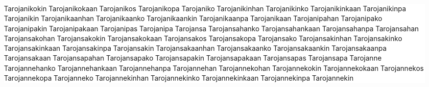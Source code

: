 Tarojanikokin
Tarojanikokaan
Tarojanikos
Tarojanikopa
Tarojaniko
Tarojanikinhan
Tarojanikinko
Tarojanikinkaan
Tarojanikinpa
Tarojanikin
Tarojanikaanhan
Tarojanikaanko
Tarojanikaankin
Tarojanikaanpa
Tarojanikaan
Tarojanipahan
Tarojanipako
Tarojanipakin
Tarojanipakaan
Tarojanipas
Tarojanipa
Tarojansa
Tarojansahanko
Tarojansahankaan
Tarojansahanpa
Tarojansahan
Tarojansakohan
Tarojansakokin
Tarojansakokaan
Tarojansakos
Tarojansakopa
Tarojansako
Tarojansakinhan
Tarojansakinko
Tarojansakinkaan
Tarojansakinpa
Tarojansakin
Tarojansakaanhan
Tarojansakaanko
Tarojansakaankin
Tarojansakaanpa
Tarojansakaan
Tarojansapahan
Tarojansapako
Tarojansapakin
Tarojansapakaan
Tarojansapas
Tarojansapa
Tarojanne
Tarojannehanko
Tarojannehankaan
Tarojannehanpa
Tarojannehan
Tarojannekohan
Tarojannekokin
Tarojannekokaan
Tarojannekos
Tarojannekopa
Tarojanneko
Tarojannekinhan
Tarojannekinko
Tarojannekinkaan
Tarojannekinpa
Tarojannekin